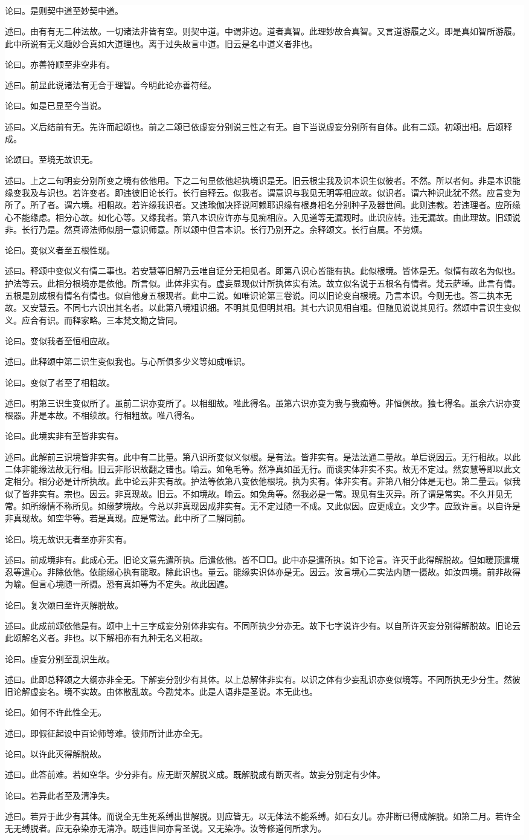 论曰。是则契中道至妙契中道。  

述曰。由有有无二种法故。一切诸法非皆有空。则契中道。中谓非边。道者真智。此理妙故合真智。又言道游履之义。即是真如智所游履。此中所说有无义趣妙合真如大道理也。离于过失故言中道。旧云是名中道义者非也。  

论曰。亦善符顺至非空非有。  

述曰。前显此说诸法有无合于理智。今明此论亦善符经。  

论曰。如是已显至今当说。  

述曰。义后结前有无。先许而起颂也。前之二颂已依虚妄分别说三性之有无。自下当说虚妄分别所有自体。此有二颂。初颂出相。后颂释成。  

论颂曰。至境无故识无。  

述曰。上之二句明妄分别所变之境有依他用。下之二句显依他起执境识是无。旧云根尘我及识本识生似彼者。不然。所以者何。非是本识能缘变我及与识也。若许变者。即违彼旧论长行。长行自释云。似我者。谓意识与我见无明等相应故。似识者。谓六种识此犹不然。应言变为所了。所了者。谓六境。相粗故。若许缘我识者。又违瑜伽决择说阿赖耶识缘有根身相名分别种子及器世间。此则违教。若违理者。应所缘心不能缘虑。相分心故。如化心等。又缘我者。第八本识应许亦与见痴相应。入见道等无漏观时。此识应转。违无漏故。由此理故。旧颂说非。长行乃是。然真谛法师似朋一意识师意。所以颂中但言本识。长行乃别开之。余释颂文。长行自属。不劳烦。  

论曰。变似义者至五根性现。  

述曰。释颂中变似义有情二事也。若安慧等旧解乃云唯自证分无相见者。即第八识心皆能有执。此似根境。皆体是无。似情有故名为似也。护法等云。此相分根境亦是依他。所言似。此体非实有。虚妄显现似计所执体实有法。故立似名说于五根名有情者。梵云萨埵。此言有情。五根是别成根有情名有情也。似自他身五根现者。此中二说。如唯识论第三卷说。问以旧论变自根境。乃言本识。今则无也。答二执本无故。又安慧云。不同七六识出其名者。以此第八境粗识细。不明其见但明其相。其七六识见相自粗。但随见说说其见行。然颂中言识生变似义。应合有识。而释家略。三本梵文勘之皆同。  

论曰。变似我者至恒相应故。  

述曰。此释颂中第二识生变似我也。与心所俱多少义等如成唯识。  

论曰。变似了者至了相粗故。  

述曰。明第三识生变似所了。虽前二识亦变所了。以相细故。唯此得名。虽第六识亦变为我与我痴等。非恒俱故。独七得名。虽余六识亦变根器。非是本故。不相续故。行相粗故。唯八得名。  

论曰。此境实非有至皆非实有。  

述曰。此解前三识境皆非实有。此中有二比量。第八识所变似义似根。是有法。皆非实有。是法法通二量故。单后说因云。无行相故。以此二体非能缘法故无行相。旧云非形识故翻之错也。喻云。如龟毛等。然净真如虽无行。而谈实体非实不实。故无不定过。然安慧等即以此文定相分。相分必是计所执故。此中论云非实有故。护法等依第八变依他根境。执为实有。体非实有。非第八相分体是无也。第二量云。似我似了皆非实有。宗也。因云。非真现故。旧云。不如境故。喻云。如兔角等。然我必是一常。现见有生灭异。所了谓是常实。不久并见无常。如所缘情不称所见。如缘梦境故。今总以非真现因成非实有。无不定过随一不成。又此似因。应更成立。文少字。应致许言。以自许是非真现故。如空华等。若是真现。应是常法。此中所了二解同前。  

论曰。境无故识无者至亦非实有。  

述曰。前成境非有。此成心无。旧论文意先遣所执。后遣依他。皆不□□。此中亦是遣所执。如下论言。许灭于此得解脱故。但如暖顶遣境忍等遣心。非除依他。依能缘心执有能取。除此识也。量云。能缘实识体亦是无。因云。汝言境心二实法内随一摄故。如汝四境。前非故得为喻。但言心境随一所摄。恐有真如等为不定失。故此因遮。  

论曰。复次颂曰至许灭解脱故。  

述曰。此成前颂依他是有。颂中上十三字成妄分别体非实有。不同所执少分亦无。故下七字说许少有。以自所许灭妄分别得解脱故。旧论云此颂解名义者。非也。以下解相亦有九种无名义相故。  

论曰。虚妄分别至乱识生故。  

述曰。此即总释颂之大纲亦非全无。下解妄分别少有其体。以上总解体非实有。以识之体有少妄乱识亦变似境等。不同所执无少分生。然彼旧论解虚妄名。境不实故。由体散乱故。今勘梵本。此是人语非是圣说。本无此也。  

论曰。如何不许此性全无。  

述曰。即假征起设中百论师等难。彼师所计此亦全无。  

论曰。以许此灭得解脱故。  

述曰。此答前难。若如空华。少分非有。应无断灭解脱义成。既解脱成有断灭者。故妄分别定有少体。  

论曰。若异此者至及清净失。  

述曰。若异于此少有其体。而说全无生死系缚出世解脱。则应皆无。以无体法不能系缚。如石女儿。亦非断已得成解脱。如第二月。若许全无无缚脱者。应无杂染亦无清净。既违世间亦背圣说。又无染净。汝等修道何所求为。  
